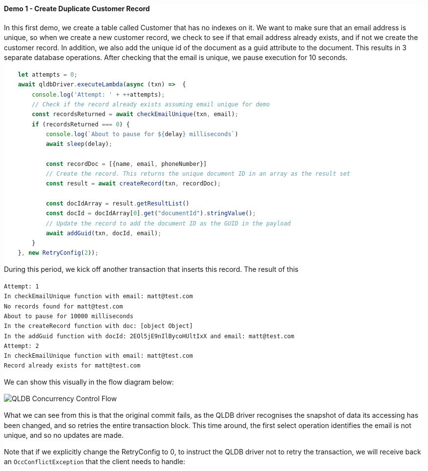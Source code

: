 #### Demo 1 - Create Duplicate Customer Record

In this first demo, we create a table called Customer that has no indexes on it. We want to make sure that an email address is unique, so when we create a new customer record, we check to see if that email address already exists, and if not we create the customer record. In addition, we also add the unique id of the document as a guid attribute to the document. This results in 3 separate database operations. After checking that the email is unique, we pause execution for 10 seconds. 

```javascript
    let attempts = 0;
    await qldbDriver.executeLambda(async (txn) =>  {
        console.log('Attempt: ' + ++attempts);
        // Check if the record already exists assuming email unique for demo
        const recordsReturned = await checkEmailUnique(txn, email);
        if (recordsReturned === 0) {
            console.log(`About to pause for ${delay} milliseconds`)
            await sleep(delay);

            const recordDoc = [{name, email, phoneNumber}]
            // Create the record. This returns the unique document ID in an array as the result set
            const result = await createRecord(txn, recordDoc);
    
            const docIdArray = result.getResultList()
            const docId = docIdArray[0].get("documentId").stringValue();
            // Update the record to add the document ID as the GUID in the payload
            await addGuid(txn, docId, email);
        } 
    }, new RetryConfig(2));
```

During this period, we kick off another transaction that inserts this record. The result of this

``` shell
Attempt: 1
In checkEmailUnique function with email: matt@test.com
No records found for matt@test.com
About to pause for 10000 milliseconds
In the createRecord function with doc: [object Object]
In the addGuid function with docId: 2EOl5jE9nIlBycoHUltIxX and email: matt@test.com
Attempt: 2
In checkEmailUnique function with email: matt@test.com
Record already exists for matt@test.com
```

We can show this visually in the flow diagram below:

![QLDB Concurrency Control Flow](/images/qldb-concurrency-demo-1.png)

What we can see from this is that the original commit fails, as the QLDB driver recognises the snapshot of data its accessing has been changed, and so retries the entire transaction block. This time around, the first select operation identifies the email is not unique, and so no updates are made.

Note that if we explicitly change the RetryConfig to 0, to instruct the QLDB driver not to retry the transaction, we will receive back an `OccConflictException` that the client needs to handle:
